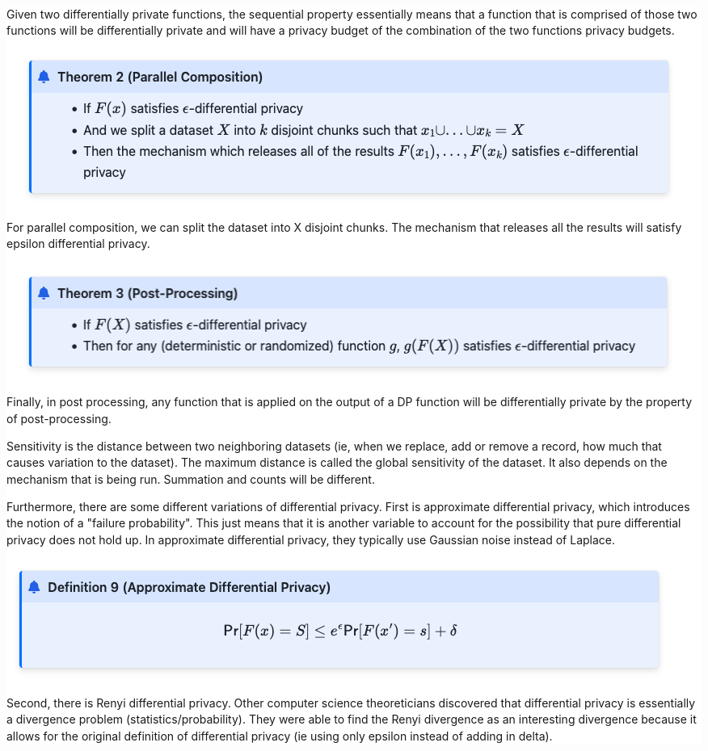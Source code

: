 Given two differentially private functions, the sequential property essentially means that a function that is comprised of those two functions will be differentially private and will have a privacy budget of the combination of the two functions privacy budgets.

![image](images/parallel.png)

For parallel composition, we can split the dataset into X disjoint chunks. The mechanism that releases all the results will satisfy epsilon differential privacy.

![image](images/post-processing.png)

Finally, in post processing, any function that is applied on the output of a DP function will be differentially private by the property of post-processing.

Sensitivity is the distance between two neighboring datasets (ie, when we replace, add or remove a record, how much that causes variation to the dataset). The maximum distance is called the global sensitivity of the dataset. It also depends on the mechanism that is being run. Summation and counts will be different.

Furthermore, there are some different variations of differential privacy. First is approximate differential privacy, which introduces the notion of a "failure probability". This just means that it is another variable to account for the possibility that pure differential privacy does not hold up. In approximate differential privacy, they typically use Gaussian noise instead of Laplace.

![image](images/adp.png)

Second, there is Renyi differential privacy. Other computer science theoreticians discovered that differential privacy is essentially a divergence problem (statistics/probability). They were able to find the Renyi divergence as an interesting divergence because it allows for the original definition of differential privacy (ie using only epsilon instead of adding in delta).
